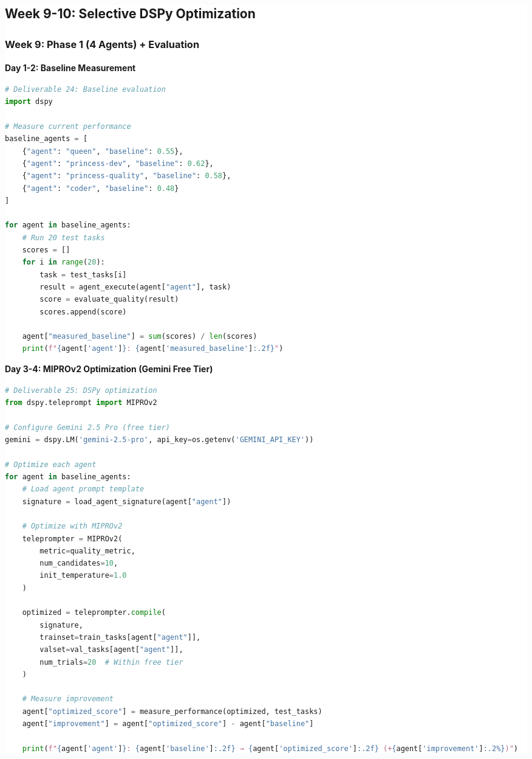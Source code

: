 
## Week 9-10: Selective DSPy Optimization

### Week 9: Phase 1 (4 Agents) + Evaluation

**Day 1-2: Baseline Measurement**
```python
# Deliverable 24: Baseline evaluation
import dspy

# Measure current performance
baseline_agents = [
    {"agent": "queen", "baseline": 0.55},
    {"agent": "princess-dev", "baseline": 0.62},
    {"agent": "princess-quality", "baseline": 0.58},
    {"agent": "coder", "baseline": 0.48}
]

for agent in baseline_agents:
    # Run 20 test tasks
    scores = []
    for i in range(20):
        task = test_tasks[i]
        result = agent_execute(agent["agent"], task)
        score = evaluate_quality(result)
        scores.append(score)

    agent["measured_baseline"] = sum(scores) / len(scores)
    print(f"{agent['agent']}: {agent['measured_baseline']:.2f}")
```

**Day 3-4: MIPROv2 Optimization (Gemini Free Tier)**
```python
# Deliverable 25: DSPy optimization
from dspy.teleprompt import MIPROv2

# Configure Gemini 2.5 Pro (free tier)
gemini = dspy.LM('gemini-2.5-pro', api_key=os.getenv('GEMINI_API_KEY'))

# Optimize each agent
for agent in baseline_agents:
    # Load agent prompt template
    signature = load_agent_signature(agent["agent"])

    # Optimize with MIPROv2
    teleprompter = MIPROv2(
        metric=quality_metric,
        num_candidates=10,
        init_temperature=1.0
    )

    optimized = teleprompter.compile(
        signature,
        trainset=train_tasks[agent["agent"]],
        valset=val_tasks[agent["agent"]],
        num_trials=20  # Within free tier
    )

    # Measure improvement
    agent["optimized_score"] = measure_performance(optimized, test_tasks)
    agent["improvement"] = agent["optimized_score"] - agent["baseline"]

    print(f"{agent['agent']}: {agent['baseline']:.2f} → {agent['optimized_score']:.2f} (+{agent['improvement']:.2%})")
```